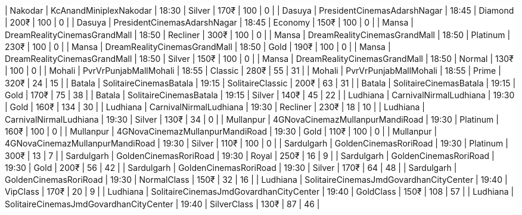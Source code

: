 | Nakodar      | KcAnandMiniplexNakodar                 | 18:30 | Silver           |  170₹ |      100 |      0 |
| Dasuya       | PresidentCinemasAdarshNagar            | 18:45 | Diamond          |  200₹ |      100 |      0 |
| Dasuya       | PresidentCinemasAdarshNagar            | 18:45 | Economy          |  150₹ |      100 |      0 |
| Mansa        | DreamRealityCinemasGrandMall           | 18:50 | Recliner         |  300₹ |      100 |      0 |
| Mansa        | DreamRealityCinemasGrandMall           | 18:50 | Platinum         |  230₹ |      100 |      0 |
| Mansa        | DreamRealityCinemasGrandMall           | 18:50 | Gold             |  190₹ |      100 |      0 |
| Mansa        | DreamRealityCinemasGrandMall           | 18:50 | Silver           |  150₹ |      100 |      0 |
| Mansa        | DreamRealityCinemasGrandMall           | 18:50 | Normal           |  130₹ |      100 |      0 |
| Mohali       | PvrVrPunjabMallMohali                  | 18:55 | Classic          |  280₹ |       55 |     31 |
| Mohali       | PvrVrPunjabMallMohali                  | 18:55 | Prime            |  320₹ |       24 |     15 |
| Batala       | SolitaireCinemasBatala                 | 19:15 | SolitaireClassic |  200₹ |       63 |     31 |
| Batala       | SolitaireCinemasBatala                 | 19:15 | Gold             |  170₹ |       75 |     38 |
| Batala       | SolitaireCinemasBatala                 | 19:15 | Silver           |  140₹ |       45 |     22 |
| Ludhiana     | CarnivalNirmalLudhiana                 | 19:30 | Gold             |  160₹ |      134 |     30 |
| Ludhiana     | CarnivalNirmalLudhiana                 | 19:30 | Recliner         |  230₹ |       18 |     10 |
| Ludhiana     | CarnivalNirmalLudhiana                 | 19:30 | Silver           |  130₹ |       34 |      0 |
| Mullanpur    | 4GNovaCinemazMullanpurMandiRoad        | 19:30 | Platinum         |  160₹ |      100 |      0 |
| Mullanpur    | 4GNovaCinemazMullanpurMandiRoad        | 19:30 | Gold             |  110₹ |      100 |      0 |
| Mullanpur    | 4GNovaCinemazMullanpurMandiRoad        | 19:30 | Silver           |  110₹ |      100 |      0 |
| Sardulgarh   | GoldenCinemasRoriRoad                  | 19:30 | Platinum         |  300₹ |       13 |      7 |
| Sardulgarh   | GoldenCinemasRoriRoad                  | 19:30 | Royal            |  250₹ |       16 |      9 |
| Sardulgarh   | GoldenCinemasRoriRoad                  | 19:30 | Gold             |  200₹ |       56 |     42 |
| Sardulgarh   | GoldenCinemasRoriRoad                  | 19:30 | Silver           |  170₹ |       64 |     48 |
| Sardulgarh   | GoldenCinemasRoriRoad                  | 19:30 | NormalClass      |  150₹ |       32 |     16 |
| Ludhiana     | SolitaireCinemasJmdGovardhanCityCenter | 19:40 | VipClass         |  170₹ |       20 |      9 |
| Ludhiana     | SolitaireCinemasJmdGovardhanCityCenter | 19:40 | GoldClass        |  150₹ |      108 |     57 |
| Ludhiana     | SolitaireCinemasJmdGovardhanCityCenter | 19:40 | SilverClass      |  130₹ |       87 |     46 |